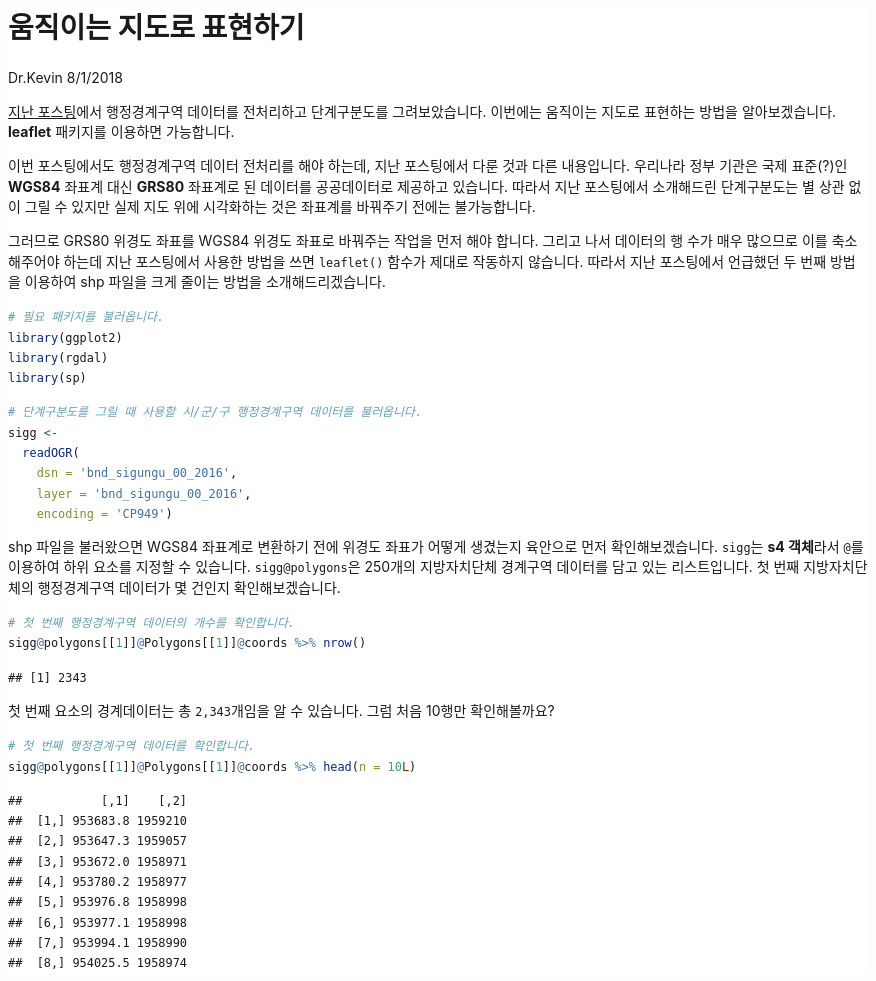 움직이는 지도로 표현하기
================
Dr.Kevin
8/1/2018

[지난 포스팅](https://mrkevinna.github.io/R-%EC%A7%80%EB%8F%84-%EC%8B%9C%EA%B0%81%ED%99%94-2/)에서 행정경계구역 데이터를 전처리하고 단계구분도를 그려보았습니다. 이번에는 움직이는 지도로 표현하는 방법을 알아보겠습니다. **leaflet** 패키지를 이용하면 가능합니다.

이번 포스팅에서도 행정경계구역 데이터 전처리를 해야 하는데, 지난 포스팅에서 다룬 것과 다른 내용입니다. 우리나라 정부 기관은 국제 표준(?)인 **WGS84** 좌표계 대신 **GRS80** 좌표계로 된 데이터를 공공데이터로 제공하고 있습니다. 따라서 지난 포스팅에서 소개해드린 단계구분도는 별 상관 없이 그릴 수 있지만 실제 지도 위에 시각화하는 것은 좌표계를 바꿔주기 전에는 불가능합니다.

그러므로 GRS80 위경도 좌표를 WGS84 위경도 좌표로 바꿔주는 작업을 먼저 해야 합니다. 그리고 나서 데이터의 행 수가 매우 많으므로 이를 축소해주어야 하는데 지난 포스팅에서 사용한 방법을 쓰면 `leaflet()` 함수가 제대로 작동하지 않습니다. 따라서 지난 포스팅에서 언급했던 두 번째 방법을 이용하여 shp 파일을 크게 줄이는 방법을 소개해드리겠습니다.

``` r
# 필요 패키지를 불러옵니다. 
library(ggplot2)
library(rgdal)
library(sp)
```

``` r
# 단계구분도를 그릴 때 사용할 시/군/구 행정경계구역 데이터를 불러옵니다.
sigg <- 
  readOGR(
    dsn = 'bnd_sigungu_00_2016',
    layer = 'bnd_sigungu_00_2016',
    encoding = 'CP949')
```

shp 파일을 불러왔으면 WGS84 좌표계로 변환하기 전에 위경도 좌표가 어떻게 생겼는지 육안으로 먼저 확인해보겠습니다. `sigg`는 **s4 객체**라서 `@`를 이용하여 하위 요소를 지정할 수 있습니다. `sigg@polygons`은 250개의 지방자치단체 경계구역 데이터를 담고 있는 리스트입니다. 첫 번째 지방자치단체의 행정경계구역 데이터가 몇 건인지 확인해보겠습니다.

``` r
# 첫 번째 행정경계구역 데이터의 개수를 확인합니다. 
sigg@polygons[[1]]@Polygons[[1]]@coords %>% nrow()
```

    ## [1] 2343

첫 번째 요소의 경계데이터는 총 `2,343`개임을 알 수 있습니다. 그럼 처음 10행만 확인해볼까요?

``` r
# 첫 번째 행정경계구역 데이터를 확인합니다. 
sigg@polygons[[1]]@Polygons[[1]]@coords %>% head(n = 10L)
```

    ##           [,1]    [,2]
    ##  [1,] 953683.8 1959210
    ##  [2,] 953647.3 1959057
    ##  [3,] 953672.0 1958971
    ##  [4,] 953780.2 1958977
    ##  [5,] 953976.8 1958998
    ##  [6,] 953977.1 1958998
    ##  [7,] 953994.1 1958990
    ##  [8,] 954025.5 1958974